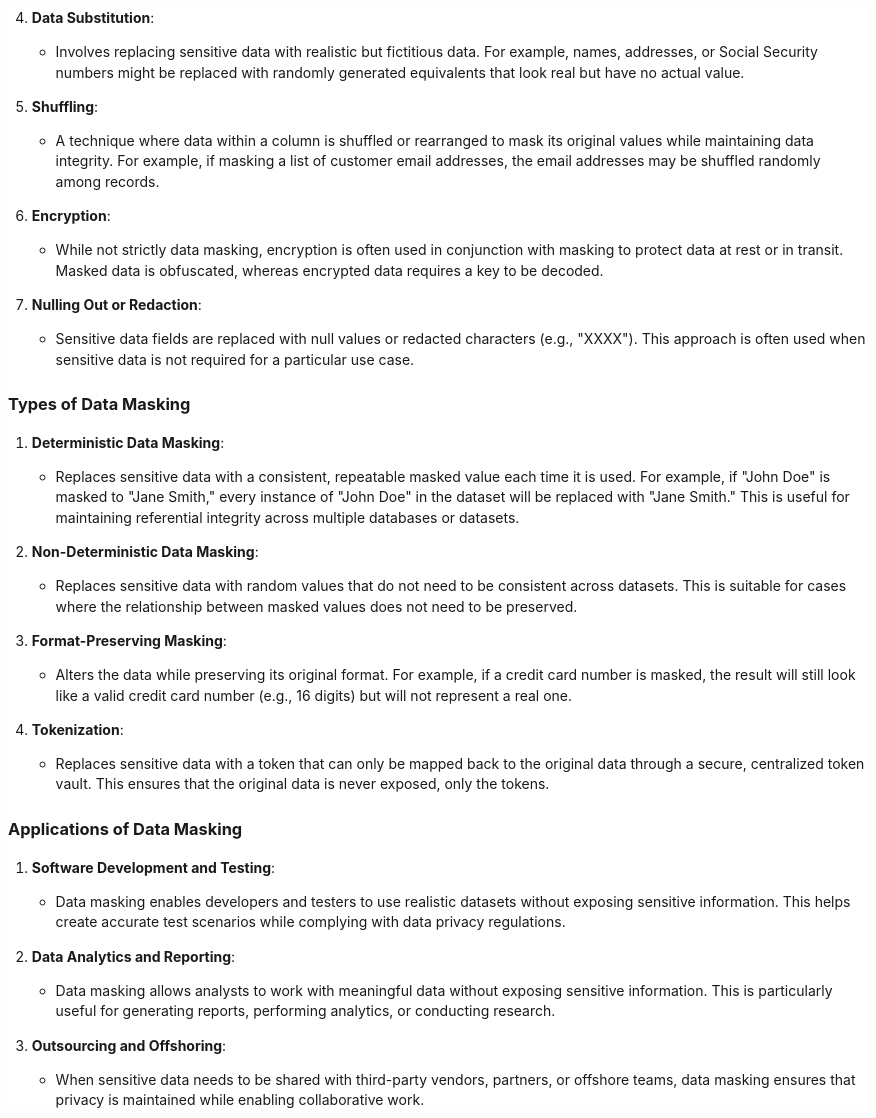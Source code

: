 4. **Data Substitution**:
    - Involves replacing sensitive data with realistic but fictitious data. For example, names,
      addresses, or Social Security numbers might be replaced with randomly generated equivalents
      that look real but have no actual value.

5. **Shuffling**:
    - A technique where data within a column is shuffled or rearranged to mask its original values
      while maintaining data integrity. For example, if masking a list of customer email addresses,
      the email addresses may be shuffled randomly among records.

6. **Encryption**:
    - While not strictly data masking, encryption is often used in conjunction with masking to
      protect data at rest or in transit. Masked data is obfuscated, whereas encrypted data requires
      a key to be decoded.

7. **Nulling Out or Redaction**:
    - Sensitive data fields are replaced with null values or redacted characters (e.g., "XXXX").
      This approach is often used when sensitive data is not required for a particular use case.

### Types of Data Masking

1. **Deterministic Data Masking**:
    - Replaces sensitive data with a consistent, repeatable masked value each time it is used. For
      example, if "John Doe" is masked to "Jane Smith," every instance of "John Doe" in the dataset
      will be replaced with "Jane Smith." This is useful for maintaining referential integrity
      across multiple databases or datasets.

2. **Non-Deterministic Data Masking**:
    - Replaces sensitive data with random values that do not need to be consistent across datasets.
      This is suitable for cases where the relationship between masked values does not need to be
      preserved.

3. **Format-Preserving Masking**:
    - Alters the data while preserving its original format. For example, if a credit card number is
      masked, the result will still look like a valid credit card number (e.g., 16 digits) but will
      not represent a real one.

4. **Tokenization**:
    - Replaces sensitive data with a token that can only be mapped back to the original data through
      a secure, centralized token vault. This ensures that the original data is never exposed, only
      the tokens.

### Applications of Data Masking

1. **Software Development and Testing**:
    - Data masking enables developers and testers to use realistic datasets without exposing
      sensitive information. This helps create accurate test scenarios while complying with data
      privacy regulations.

2. **Data Analytics and Reporting**:
    - Data masking allows analysts to work with meaningful data without exposing sensitive
      information. This is particularly useful for generating reports, performing analytics, or
      conducting research.

3. **Outsourcing and Offshoring**:
    - When sensitive data needs to be shared with third-party vendors, partners, or offshore teams,
      data masking ensures that privacy is maintained while enabling collaborative work.
